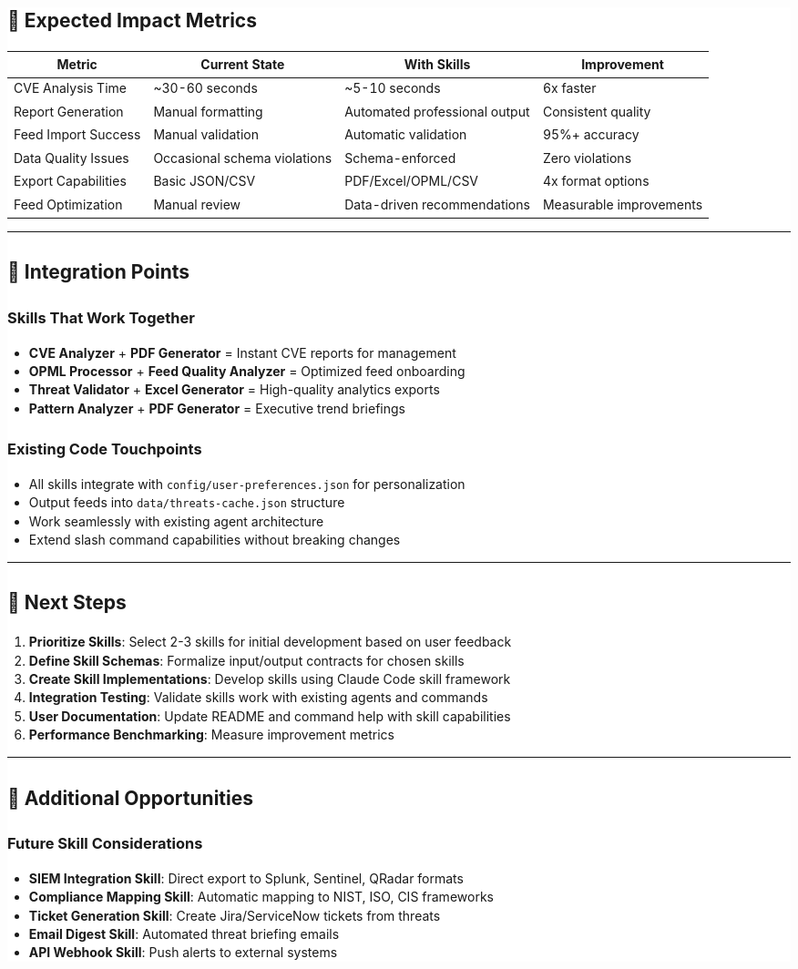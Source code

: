 ## 🎯 Expected Impact Metrics

| Metric | Current State | With Skills | Improvement |
|--------|--------------|-------------|-------------|
| CVE Analysis Time | ~30-60 seconds | ~5-10 seconds | 6x faster |
| Report Generation | Manual formatting | Automated professional output | Consistent quality |
| Feed Import Success | Manual validation | Automatic validation | 95%+ accuracy |
| Data Quality Issues | Occasional schema violations | Schema-enforced | Zero violations |
| Export Capabilities | Basic JSON/CSV | PDF/Excel/OPML/CSV | 4x format options |
| Feed Optimization | Manual review | Data-driven recommendations | Measurable improvements |

---

## 🔗 Integration Points

### Skills That Work Together
- **CVE Analyzer** + **PDF Generator** = Instant CVE reports for management
- **OPML Processor** + **Feed Quality Analyzer** = Optimized feed onboarding
- **Threat Validator** + **Excel Generator** = High-quality analytics exports
- **Pattern Analyzer** + **PDF Generator** = Executive trend briefings

### Existing Code Touchpoints
- All skills integrate with `config/user-preferences.json` for personalization
- Output feeds into `data/threats-cache.json` structure
- Work seamlessly with existing agent architecture
- Extend slash command capabilities without breaking changes

---

## 🚀 Next Steps

1. **Prioritize Skills**: Select 2-3 skills for initial development based on user feedback
2. **Define Skill Schemas**: Formalize input/output contracts for chosen skills
3. **Create Skill Implementations**: Develop skills using Claude Code skill framework
4. **Integration Testing**: Validate skills work with existing agents and commands
5. **User Documentation**: Update README and command help with skill capabilities
6. **Performance Benchmarking**: Measure improvement metrics

---

## 📝 Additional Opportunities

### Future Skill Considerations
- **SIEM Integration Skill**: Direct export to Splunk, Sentinel, QRadar formats
- **Compliance Mapping Skill**: Automatic mapping to NIST, ISO, CIS frameworks
- **Ticket Generation Skill**: Create Jira/ServiceNow tickets from threats
- **Email Digest Skill**: Automated threat briefing emails
- **API Webhook Skill**: Push alerts to external systems
